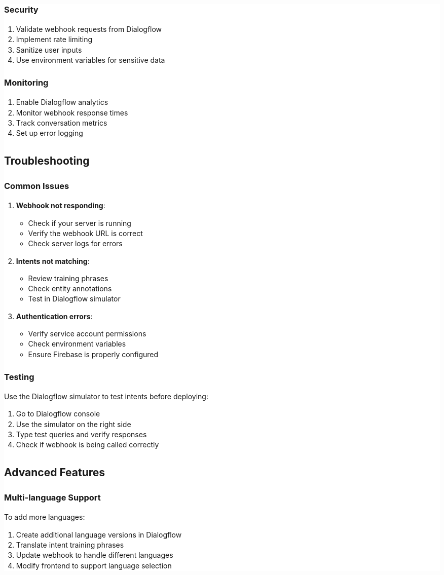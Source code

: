 ### Security

1. Validate webhook requests from Dialogflow
2. Implement rate limiting
3. Sanitize user inputs
4. Use environment variables for sensitive data

### Monitoring

1. Enable Dialogflow analytics
2. Monitor webhook response times
3. Track conversation metrics
4. Set up error logging

## Troubleshooting

### Common Issues

1. **Webhook not responding**:
   - Check if your server is running
   - Verify the webhook URL is correct
   - Check server logs for errors

2. **Intents not matching**:
   - Review training phrases
   - Check entity annotations
   - Test in Dialogflow simulator

3. **Authentication errors**:
   - Verify service account permissions
   - Check environment variables
   - Ensure Firebase is properly configured

### Testing

Use the Dialogflow simulator to test intents before deploying:

1. Go to Dialogflow console
2. Use the simulator on the right side
3. Type test queries and verify responses
4. Check if webhook is being called correctly

## Advanced Features

### Multi-language Support

To add more languages:

1. Create additional language versions in Dialogflow
2. Translate intent training phrases
3. Update webhook to handle different languages
4. Modify frontend to support language selection
